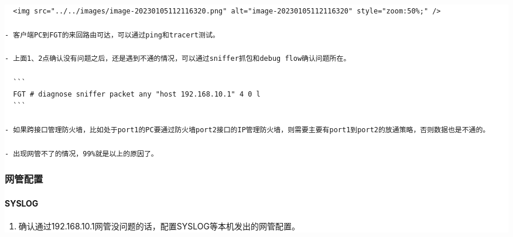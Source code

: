       <img src="../../images/image-20230105112116320.png" alt="image-20230105112116320" style="zoom:50%;" />

    - 客户端PC到FGT的来回路由可达，可以通过ping和tracert测试。

    - 上面1、2点确认没有问题之后，还是遇到不通的情况，可以通过sniffer抓包和debug flow确认问题所在。

      ```
      FGT # diagnose sniffer packet any "host 192.168.10.1" 4 0 l
      ```

    - 如果跨接口管理防火墙，比如处于port1的PC要通过防火墙port2接口的IP管理防火墙，则需要主要有port1到port2的放通策略，否则数据也是不通的。

    - 出现网管不了的情况，99%就是以上的原因了。


### 网管配置

#### SYSLOG

1. 确认通过192.168.10.1网管没问题的话，配置SYSLOG等本机发出的网管配置。
